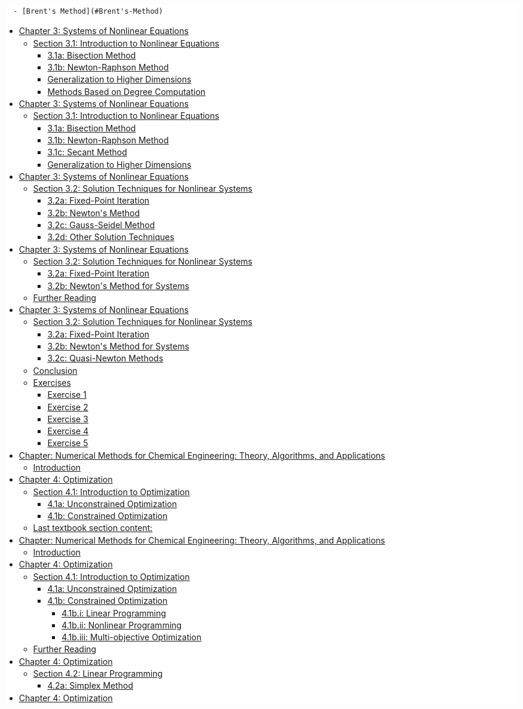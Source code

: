      - [Brent's Method](#Brent's-Method)
  - [Chapter 3: Systems of Nonlinear Equations](#Chapter-3:-Systems-of-Nonlinear-Equations)
    - [Section 3.1: Introduction to Nonlinear Equations](#Section-3.1:-Introduction-to-Nonlinear-Equations)
      - [3.1a: Bisection Method](#3.1a:-Bisection-Method)
      - [3.1b: Newton-Raphson Method](#3.1b:-Newton-Raphson-Method)
      - [Generalization to Higher Dimensions](#Generalization-to-Higher-Dimensions)
      - [Methods Based on Degree Computation](#Methods-Based-on-Degree-Computation)
  - [Chapter 3: Systems of Nonlinear Equations](#Chapter-3:-Systems-of-Nonlinear-Equations)
    - [Section 3.1: Introduction to Nonlinear Equations](#Section-3.1:-Introduction-to-Nonlinear-Equations)
      - [3.1a: Bisection Method](#3.1a:-Bisection-Method)
      - [3.1b: Newton-Raphson Method](#3.1b:-Newton-Raphson-Method)
      - [3.1c: Secant Method](#3.1c:-Secant-Method)
      - [Generalization to Higher Dimensions](#Generalization-to-Higher-Dimensions)
  - [Chapter 3: Systems of Nonlinear Equations](#Chapter-3:-Systems-of-Nonlinear-Equations)
    - [Section 3.2: Solution Techniques for Nonlinear Systems](#Section-3.2:-Solution-Techniques-for-Nonlinear-Systems)
      - [3.2a: Fixed-Point Iteration](#3.2a:-Fixed-Point-Iteration)
      - [3.2b: Newton's Method](#3.2b:-Newton's-Method)
      - [3.2c: Gauss-Seidel Method](#3.2c:-Gauss-Seidel-Method)
      - [3.2d: Other Solution Techniques](#3.2d:-Other-Solution-Techniques)
  - [Chapter 3: Systems of Nonlinear Equations](#Chapter-3:-Systems-of-Nonlinear-Equations)
    - [Section 3.2: Solution Techniques for Nonlinear Systems](#Section-3.2:-Solution-Techniques-for-Nonlinear-Systems)
      - [3.2a: Fixed-Point Iteration](#3.2a:-Fixed-Point-Iteration)
      - [3.2b: Newton's Method for Systems](#3.2b:-Newton's-Method-for-Systems)
    - [Further Reading](#Further-Reading)
  - [Chapter 3: Systems of Nonlinear Equations](#Chapter-3:-Systems-of-Nonlinear-Equations)
    - [Section 3.2: Solution Techniques for Nonlinear Systems](#Section-3.2:-Solution-Techniques-for-Nonlinear-Systems)
      - [3.2a: Fixed-Point Iteration](#3.2a:-Fixed-Point-Iteration)
      - [3.2b: Newton's Method for Systems](#3.2b:-Newton's-Method-for-Systems)
      - [3.2c: Quasi-Newton Methods](#3.2c:-Quasi-Newton-Methods)
    - [Conclusion](#Conclusion)
    - [Exercises](#Exercises)
      - [Exercise 1](#Exercise-1)
      - [Exercise 2](#Exercise-2)
      - [Exercise 3](#Exercise-3)
      - [Exercise 4](#Exercise-4)
      - [Exercise 5](#Exercise-5)
  - [Chapter: Numerical Methods for Chemical Engineering: Theory, Algorithms, and Applications](#Chapter:-Numerical-Methods-for-Chemical-Engineering:-Theory,-Algorithms,-and-Applications)
    - [Introduction](#Introduction)
  - [Chapter 4: Optimization](#Chapter-4:-Optimization)
    - [Section 4.1: Introduction to Optimization](#Section-4.1:-Introduction-to-Optimization)
      - [4.1a: Unconstrained Optimization](#4.1a:-Unconstrained-Optimization)
      - [4.1b: Constrained Optimization](#4.1b:-Constrained-Optimization)
    - [Last textbook section content:](#Last-textbook-section-content:)
  - [Chapter: Numerical Methods for Chemical Engineering: Theory, Algorithms, and Applications](#Chapter:-Numerical-Methods-for-Chemical-Engineering:-Theory,-Algorithms,-and-Applications)
    - [Introduction](#Introduction)
  - [Chapter 4: Optimization](#Chapter-4:-Optimization)
    - [Section 4.1: Introduction to Optimization](#Section-4.1:-Introduction-to-Optimization)
      - [4.1a: Unconstrained Optimization](#4.1a:-Unconstrained-Optimization)
      - [4.1b: Constrained Optimization](#4.1b:-Constrained-Optimization)
        - [4.1b.i: Linear Programming](#4.1b.i:-Linear-Programming)
        - [4.1b.ii: Nonlinear Programming](#4.1b.ii:-Nonlinear-Programming)
        - [4.1b.iii: Multi-objective Optimization](#4.1b.iii:-Multi-objective-Optimization)
    - [Further Reading](#Further-Reading)
  - [Chapter 4: Optimization](#Chapter-4:-Optimization)
    - [Section 4.2: Linear Programming](#Section-4.2:-Linear-Programming)
      - [4.2a: Simplex Method](#4.2a:-Simplex-Method)
  - [Chapter 4: Optimization](#Chapter-4:-Optimization)